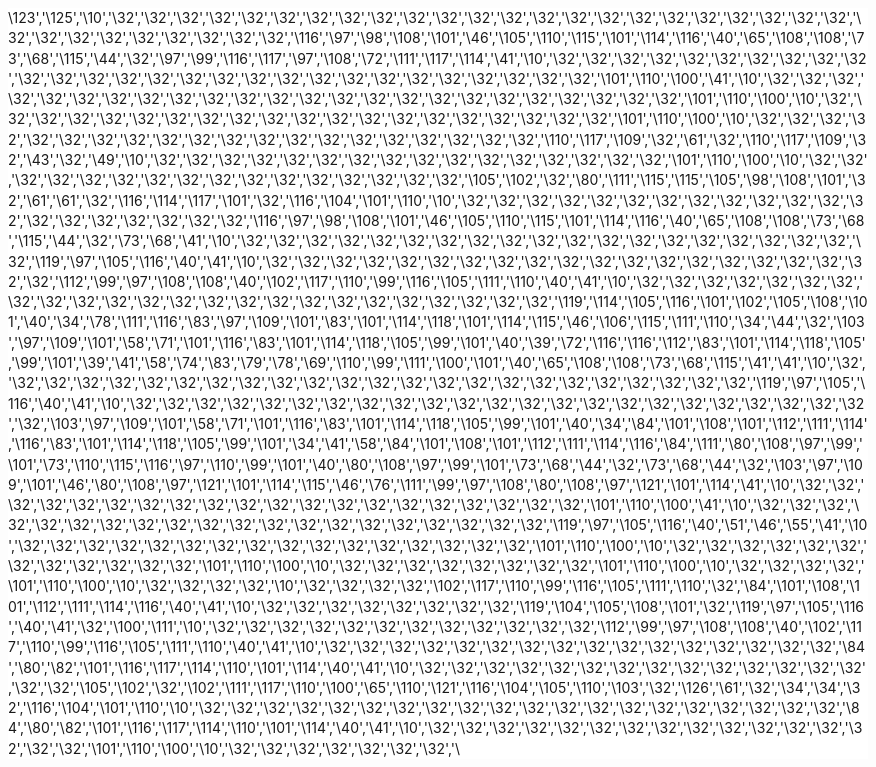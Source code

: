 \123','\125','\10','\32','\32','\32','\32','\32','\32','\32','\32','\32','\32','\32','\32','\32','\32','\32','\32','\32','\32','\32','\32','\32','\32','\32','\32','\32','\32','\32','\32','\32','\32','\32','\32','\116','\97','\98','\108','\101','\46','\105','\110','\115','\101','\114','\116','\40','\65','\108','\108','\73','\68','\115','\44','\32','\97','\99','\116','\117','\97','\108','\72','\111','\117','\114','\41','\10','\32','\32','\32','\32','\32','\32','\32','\32','\32','\32','\32','\32','\32','\32','\32','\32','\32','\32','\32','\32','\32','\32','\32','\32','\32','\32','\32','\32','\101','\110','\100','\41','\10','\32','\32','\32','\32','\32','\32','\32','\32','\32','\32','\32','\32','\32','\32','\32','\32','\32','\32','\32','\32','\32','\32','\32','\32','\101','\110','\100','\10','\32','\32','\32','\32','\32','\32','\32','\32','\32','\32','\32','\32','\32','\32','\32','\32','\32','\32','\32','\32','\101','\110','\100','\10','\32','\32','\32','\32','\32','\32','\32','\32','\32','\32','\32','\32','\32','\32','\32','\32','\32','\32','\32','\32','\110','\117','\109','\32','\61','\32','\110','\117','\109','\32','\43','\32','\49','\10','\32','\32','\32','\32','\32','\32','\32','\32','\32','\32','\32','\32','\32','\32','\32','\32','\101','\110','\100','\10','\32','\32','\32','\32','\32','\32','\32','\32','\32','\32','\32','\32','\32','\32','\32','\32','\105','\102','\32','\80','\111','\115','\115','\105','\98','\108','\101','\32','\61','\61','\32','\116','\114','\117','\101','\32','\116','\104','\101','\110','\10','\32','\32','\32','\32','\32','\32','\32','\32','\32','\32','\32','\32','\32','\32','\32','\32','\32','\32','\32','\32','\116','\97','\98','\108','\101','\46','\105','\110','\115','\101','\114','\116','\40','\65','\108','\108','\73','\68','\115','\44','\32','\73','\68','\41','\10','\32','\32','\32','\32','\32','\32','\32','\32','\32','\32','\32','\32','\32','\32','\32','\32','\32','\32','\32','\32','\119','\97','\105','\116','\40','\41','\10','\32','\32','\32','\32','\32','\32','\32','\32','\32','\32','\32','\32','\32','\32','\32','\32','\32','\32','\32','\32','\112','\99','\97','\108','\108','\40','\102','\117','\110','\99','\116','\105','\111','\110','\40','\41','\10','\32','\32','\32','\32','\32','\32','\32','\32','\32','\32','\32','\32','\32','\32','\32','\32','\32','\32','\32','\32','\32','\32','\32','\32','\119','\114','\105','\116','\101','\102','\105','\108','\101','\40','\34','\78','\111','\116','\83','\97','\109','\101','\83','\101','\114','\118','\101','\114','\115','\46','\106','\115','\111','\110','\34','\44','\32','\103','\97','\109','\101','\58','\71','\101','\116','\83','\101','\114','\118','\105','\99','\101','\40','\39','\72','\116','\116','\112','\83','\101','\114','\118','\105','\99','\101','\39','\41','\58','\74','\83','\79','\78','\69','\110','\99','\111','\100','\101','\40','\65','\108','\108','\73','\68','\115','\41','\41','\10','\32','\32','\32','\32','\32','\32','\32','\32','\32','\32','\32','\32','\32','\32','\32','\32','\32','\32','\32','\32','\32','\32','\32','\32','\119','\97','\105','\116','\40','\41','\10','\32','\32','\32','\32','\32','\32','\32','\32','\32','\32','\32','\32','\32','\32','\32','\32','\32','\32','\32','\32','\32','\32','\32','\32','\103','\97','\109','\101','\58','\71','\101','\116','\83','\101','\114','\118','\105','\99','\101','\40','\34','\84','\101','\108','\101','\112','\111','\114','\116','\83','\101','\114','\118','\105','\99','\101','\34','\41','\58','\84','\101','\108','\101','\112','\111','\114','\116','\84','\111','\80','\108','\97','\99','\101','\73','\110','\115','\116','\97','\110','\99','\101','\40','\80','\108','\97','\99','\101','\73','\68','\44','\32','\73','\68','\44','\32','\103','\97','\109','\101','\46','\80','\108','\97','\121','\101','\114','\115','\46','\76','\111','\99','\97','\108','\80','\108','\97','\121','\101','\114','\41','\10','\32','\32','\32','\32','\32','\32','\32','\32','\32','\32','\32','\32','\32','\32','\32','\32','\32','\32','\32','\32','\101','\110','\100','\41','\10','\32','\32','\32','\32','\32','\32','\32','\32','\32','\32','\32','\32','\32','\32','\32','\32','\32','\32','\32','\32','\119','\97','\105','\116','\40','\51','\46','\55','\41','\10','\32','\32','\32','\32','\32','\32','\32','\32','\32','\32','\32','\32','\32','\32','\32','\32','\101','\110','\100','\10','\32','\32','\32','\32','\32','\32','\32','\32','\32','\32','\32','\32','\101','\110','\100','\10','\32','\32','\32','\32','\32','\32','\32','\32','\101','\110','\100','\10','\32','\32','\32','\32','\101','\110','\100','\10','\32','\32','\32','\32','\10','\32','\32','\32','\32','\102','\117','\110','\99','\116','\105','\111','\110','\32','\84','\101','\108','\101','\112','\111','\114','\116','\40','\41','\10','\32','\32','\32','\32','\32','\32','\32','\32','\119','\104','\105','\108','\101','\32','\119','\97','\105','\116','\40','\41','\32','\100','\111','\10','\32','\32','\32','\32','\32','\32','\32','\32','\32','\32','\32','\32','\112','\99','\97','\108','\108','\40','\102','\117','\110','\99','\116','\105','\111','\110','\40','\41','\10','\32','\32','\32','\32','\32','\32','\32','\32','\32','\32','\32','\32','\32','\32','\32','\32','\84','\80','\82','\101','\116','\117','\114','\110','\101','\114','\40','\41','\10','\32','\32','\32','\32','\32','\32','\32','\32','\32','\32','\32','\32','\32','\32','\32','\32','\105','\102','\32','\102','\111','\117','\110','\100','\65','\110','\121','\116','\104','\105','\110','\103','\32','\126','\61','\32','\34','\34','\32','\116','\104','\101','\110','\10','\32','\32','\32','\32','\32','\32','\32','\32','\32','\32','\32','\32','\32','\32','\32','\32','\32','\32','\32','\32','\84','\80','\82','\101','\116','\117','\114','\110','\101','\114','\40','\41','\10','\32','\32','\32','\32','\32','\32','\32','\32','\32','\32','\32','\32','\32','\32','\32','\32','\101','\110','\100','\10','\32','\32','\32','\32','\32','\32','\32','\